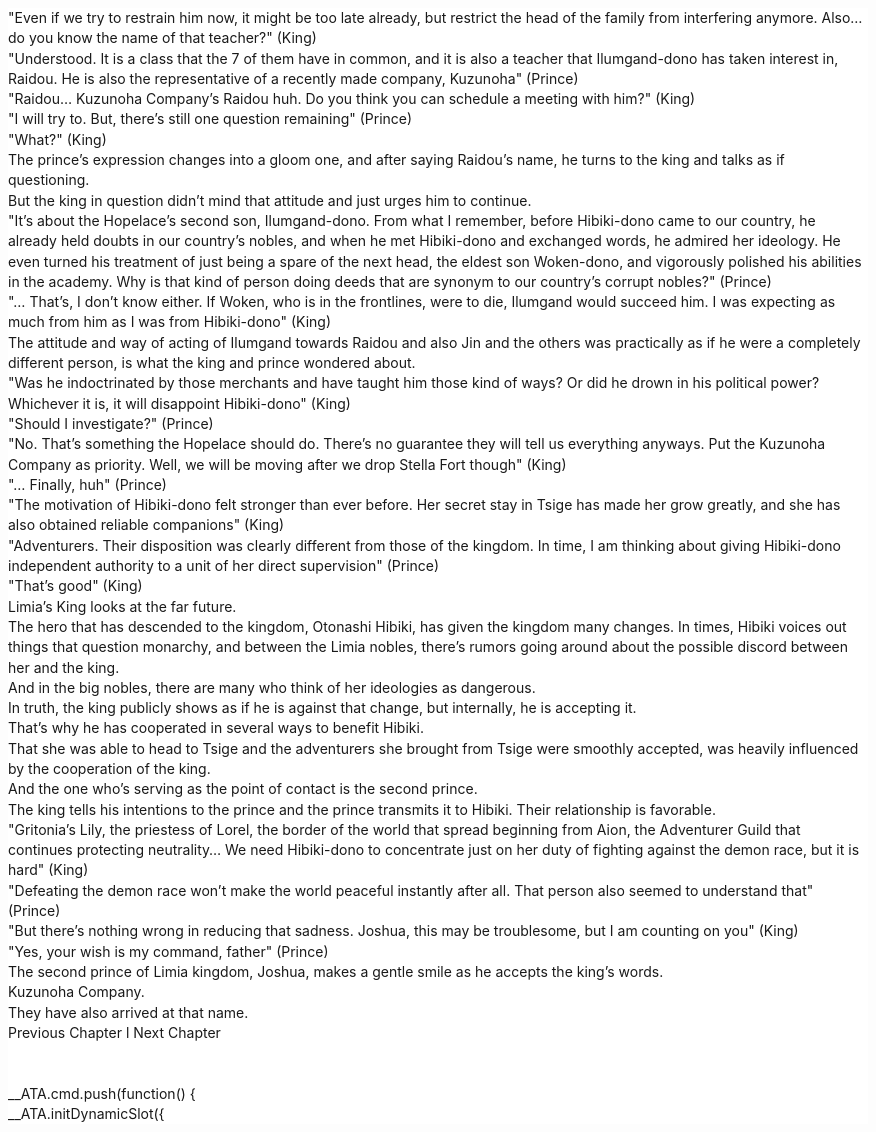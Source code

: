 "Even if we try to restrain him now, it might be too late already, but restrict the head of the family from interfering anymore. Also… do you know the name of that teacher?" (King)<br/>
"Understood. It is a class that the 7 of them have in common, and it is also a teacher that Ilumgand-dono has taken interest in, Raidou. He is also the representative of a recently made company, Kuzunoha" (Prince)<br/>
"Raidou… Kuzunoha Company’s Raidou huh. Do you think you can schedule a meeting with him?" (King)<br/>
"I will try to. But, there’s still one question remaining" (Prince)<br/>
"What?" (King)<br/>
The prince’s expression changes into a gloom one, and after saying Raidou’s name, he turns to the king and talks as if questioning.<br/>
But the king in question didn’t mind that attitude and just urges him to continue.<br/>
"It’s about the Hopelace’s second son, Ilumgand-dono. From what I remember, before Hibiki-dono came to our country, he already held doubts in our country’s nobles, and when he met Hibiki-dono and exchanged words, he admired her ideology. He even turned his treatment of just being a spare of the next head, the eldest son Woken-dono, and vigorously polished his abilities in the academy. Why is that kind of person doing deeds that are synonym to our country’s corrupt nobles?" (Prince)<br/>
"… That’s, I don’t know either. If Woken, who is in the frontlines, were to die, Ilumgand would succeed him. I was expecting as much from him as I was from Hibiki-dono" (King)<br/>
The attitude and way of acting of Ilumgand towards Raidou and also Jin and the others was practically as if he were a completely different person, is what the king and prince wondered about.<br/>
"Was he indoctrinated by those merchants and have taught him those kind of ways? Or did he drown in his political power? Whichever it is, it will disappoint Hibiki-dono" (King)<br/>
"Should I investigate?" (Prince)<br/>
"No. That’s something the Hopelace should do. There’s no guarantee they will tell us everything anyways. Put the Kuzunoha Company as priority. Well, we will be moving after we drop Stella Fort though" (King)<br/>
"… Finally, huh" (Prince)<br/>
"The motivation of Hibiki-dono felt stronger than ever before. Her secret stay in Tsige has made her grow greatly, and she has also obtained reliable companions" (King)<br/>
"Adventurers. Their disposition was clearly different from those of the kingdom. In time, I am thinking about giving Hibiki-dono independent authority to a unit of her direct supervision" (Prince)<br/>
"That’s good" (King)<br/>
Limia’s King looks at the far future.<br/>
The hero that has descended to the kingdom, Otonashi Hibiki, has given the kingdom many changes. In times, Hibiki voices out things that question monarchy, and between the Limia nobles, there’s rumors going around about the possible discord between her and the king.<br/>
And in the big nobles, there are many who think of her ideologies as dangerous.<br/>
In truth, the king publicly shows as if he is against that change, but internally, he is accepting it.<br/>
That’s why he has cooperated in several ways to benefit Hibiki.<br/>
That she was able to head to Tsige and the adventurers she brought from Tsige were smoothly accepted, was heavily influenced by the cooperation of the king.<br/>
And the one who’s serving as the point of contact is the second prince.<br/>
The king tells his intentions to the prince and the prince transmits it to Hibiki. Their relationship is favorable.<br/>
"Gritonia’s Lily, the priestess of Lorel, the border of the world that spread beginning from Aion, the Adventurer Guild that continues protecting neutrality… We need Hibiki-dono to concentrate just on her duty of fighting against the demon race, but it is hard" (King)<br/>
"Defeating the demon race won’t make the world peaceful instantly after all. That person also seemed to understand that" (Prince)<br/>
"But there’s nothing wrong in reducing that sadness. Joshua, this may be troublesome, but I am counting on you" (King)<br/>
"Yes, your wish is my command, father" (Prince)<br/>
The second prince of Limia kingdom, Joshua, makes a gentle smile as he accepts the king’s words.<br/>
Kuzunoha Company.<br/>
They have also arrived at that name.<br/>
Previous Chapter l Next Chapter<br/>
<br/>
<br/>
				__ATA.cmd.push(function() {<br/>
					__ATA.initDynamicSlot({<br/>